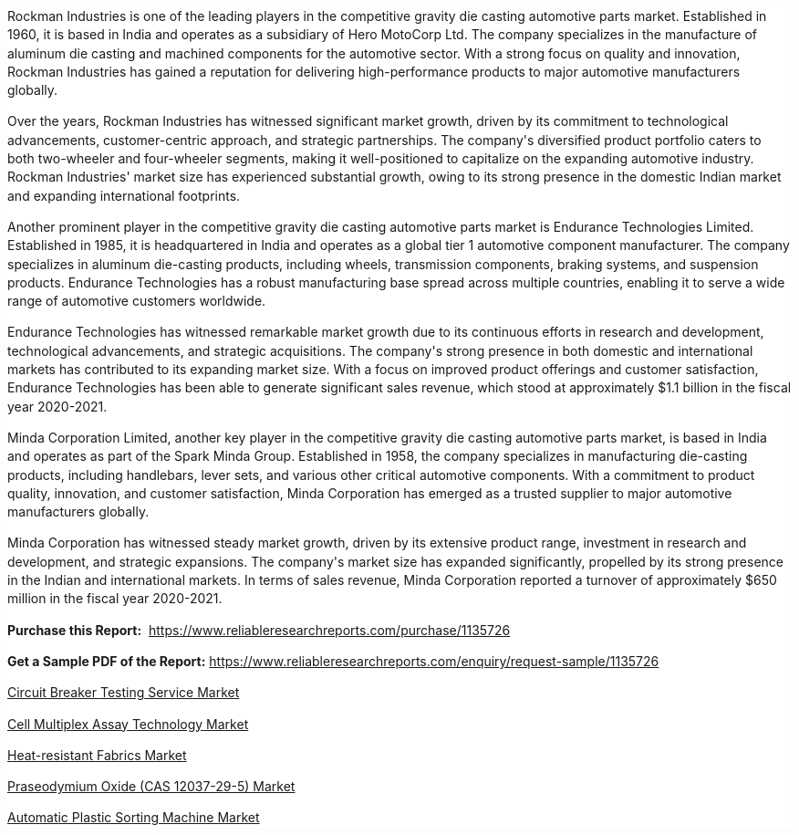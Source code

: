 <p><p>Rockman Industries is one of the leading players in the competitive gravity die casting automotive parts market. Established in 1960, it is based in India and operates as a subsidiary of Hero MotoCorp Ltd. The company specializes in the manufacture of aluminum die casting and machined components for the automotive sector. With a strong focus on quality and innovation, Rockman Industries has gained a reputation for delivering high-performance products to major automotive manufacturers globally.</p><p>Over the years, Rockman Industries has witnessed significant market growth, driven by its commitment to technological advancements, customer-centric approach, and strategic partnerships. The company's diversified product portfolio caters to both two-wheeler and four-wheeler segments, making it well-positioned to capitalize on the expanding automotive industry. Rockman Industries' market size has experienced substantial growth, owing to its strong presence in the domestic Indian market and expanding international footprints.</p><p>Another prominent player in the competitive gravity die casting automotive parts market is Endurance Technologies Limited. Established in 1985, it is headquartered in India and operates as a global tier 1 automotive component manufacturer. The company specializes in aluminum die-casting products, including wheels, transmission components, braking systems, and suspension products. Endurance Technologies has a robust manufacturing base spread across multiple countries, enabling it to serve a wide range of automotive customers worldwide.</p><p>Endurance Technologies has witnessed remarkable market growth due to its continuous efforts in research and development, technological advancements, and strategic acquisitions. The company's strong presence in both domestic and international markets has contributed to its expanding market size. With a focus on improved product offerings and customer satisfaction, Endurance Technologies has been able to generate significant sales revenue, which stood at approximately $1.1 billion in the fiscal year 2020-2021.</p><p>Minda Corporation Limited, another key player in the competitive gravity die casting automotive parts market, is based in India and operates as part of the Spark Minda Group. Established in 1958, the company specializes in manufacturing die-casting products, including handlebars, lever sets, and various other critical automotive components. With a commitment to product quality, innovation, and customer satisfaction, Minda Corporation has emerged as a trusted supplier to major automotive manufacturers globally.</p><p>Minda Corporation has witnessed steady market growth, driven by its extensive product range, investment in research and development, and strategic expansions. The company's market size has expanded significantly, propelled by its strong presence in the Indian and international markets. In terms of sales revenue, Minda Corporation reported a turnover of approximately $650 million in the fiscal year 2020-2021.</p></p>
<p><strong>Purchase this Report:</strong>&nbsp;&nbsp;<a href="https://www.reliableresearchreports.com/purchase/1135726">https://www.reliableresearchreports.com/purchase/1135726</a></p>
<p></p>
<p><strong>Get a Sample PDF of the Report:</strong>&nbsp;<a href="https://www.reliableresearchreports.com/enquiry/request-sample/1135726">https://www.reliableresearchreports.com/enquiry/request-sample/1135726</a></p>
<p><p><a href="https://www.linkedin.com/pulse/circuit-breaker-testing-service-market-size-share-amp/">Circuit Breaker Testing Service Market</a></p><p><a href="https://www.linkedin.com/pulse/cell-multiplex-assay-technology-market-share-amp-new-trends/">Cell Multiplex Assay Technology Market</a></p><p><a href="https://medium.com/@damorgan64868/heat-resistant-fabrics-market-trends-and-market-analysis-forecasted-for-period-2023-2030-2bb6a5390933">Heat-resistant Fabrics Market</a></p><p><a href="https://medium.com/@peterm12562/praseodymium-oxide-cas-12037-29-5-market-competitive-analysis-market-trends-and-forecast-to-824ee6919c1b">Praseodymium Oxide (CAS 12037-29-5) Market</a></p><p><a href="https://www.linkedin.com/pulse/automatic-plastic-sorting-machine-market-research-report/">Automatic Plastic Sorting Machine Market</a></p></p>